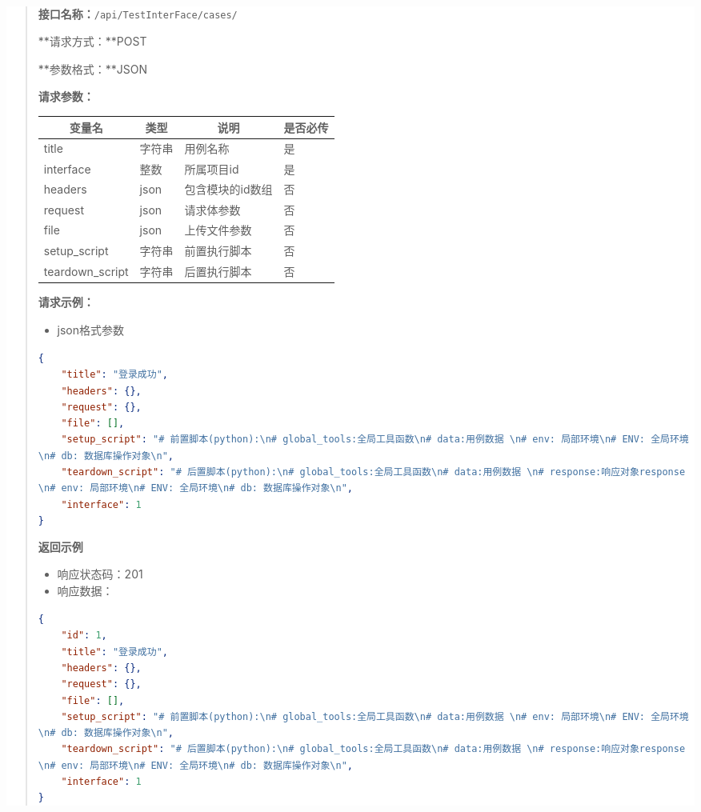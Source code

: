 > **接口名称：**`/api/TestInterFace/cases/`
>
> **请求方式：**POST
>
> **参数格式：**JSON
>
> **请求参数：**
>
> | 变量名          | 类型   | 说明             | 是否必传 |
> | --------------- | ------ | ---------------- | -------- |
> | title           | 字符串 | 用例名称         | 是       |
> | interface       | 整数   | 所属项目id       | 是       |
> | headers         | json   | 包含模块的id数组 | 否       |
> | request         | json   | 请求体参数       | 否       |
> | file            | json   | 上传文件参数     | 否       |
> | setup_script    | 字符串 | 前置执行脚本     | 否       |
> | teardown_script | 字符串 | 后置执行脚本     | 否       |
>
> **请求示例：**
>
> - json格式参数
>
> ```json
> {
>     "title": "登录成功",
>     "headers": {},
>     "request": {},
>     "file": [],
>     "setup_script": "# 前置脚本(python):\n# global_tools:全局工具函数\n# data:用例数据 \n# env: 局部环境\n# ENV: 全局环境\n# db: 数据库操作对象\n",
>     "teardown_script": "# 后置脚本(python):\n# global_tools:全局工具函数\n# data:用例数据 \n# response:响应对象response \n# env: 局部环境\n# ENV: 全局环境\n# db: 数据库操作对象\n",
>     "interface": 1
> }
> ```
>
> **返回示例**
>
> - 响应状态码：201
> - 响应数据：
>
> ```json
> {
>     "id": 1,
>     "title": "登录成功",
>     "headers": {},
>     "request": {},
>     "file": [],
>     "setup_script": "# 前置脚本(python):\n# global_tools:全局工具函数\n# data:用例数据 \n# env: 局部环境\n# ENV: 全局环境\n# db: 数据库操作对象\n",
>     "teardown_script": "# 后置脚本(python):\n# global_tools:全局工具函数\n# data:用例数据 \n# response:响应对象response \n# env: 局部环境\n# ENV: 全局环境\n# db: 数据库操作对象\n",
>     "interface": 1
> }
> ```
